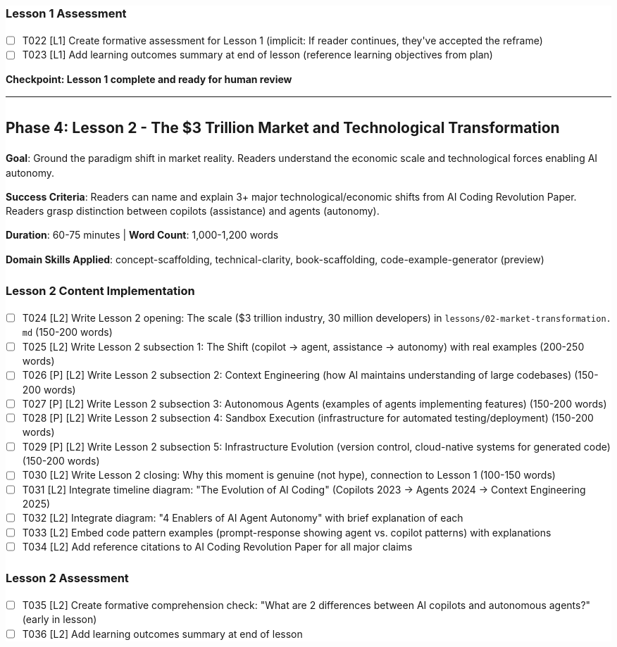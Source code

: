 ### Lesson 1 Assessment

- [ ] T022 [L1] Create formative assessment for Lesson 1 (implicit: If reader continues, they've accepted the reframe)
- [ ] T023 [L1] Add learning outcomes summary at end of lesson (reference learning objectives from plan)

**Checkpoint: Lesson 1 complete and ready for human review**

---

## Phase 4: Lesson 2 - The $3 Trillion Market and Technological Transformation

**Goal**: Ground the paradigm shift in market reality. Readers understand the economic scale and technological forces enabling AI autonomy.

**Success Criteria**: Readers can name and explain 3+ major technological/economic shifts from AI Coding Revolution Paper. Readers grasp distinction between copilots (assistance) and agents (autonomy).

**Duration**: 60-75 minutes | **Word Count**: 1,000-1,200 words

**Domain Skills Applied**: concept-scaffolding, technical-clarity, book-scaffolding, code-example-generator (preview)

### Lesson 2 Content Implementation

- [ ] T024 [L2] Write Lesson 2 opening: The scale ($3 trillion industry, 30 million developers) in `lessons/02-market-transformation.md` (150-200 words)
- [ ] T025 [L2] Write Lesson 2 subsection 1: The Shift (copilot → agent, assistance → autonomy) with real examples (200-250 words)
- [ ] T026 [P] [L2] Write Lesson 2 subsection 2: Context Engineering (how AI maintains understanding of large codebases) (150-200 words)
- [ ] T027 [P] [L2] Write Lesson 2 subsection 3: Autonomous Agents (examples of agents implementing features) (150-200 words)
- [ ] T028 [P] [L2] Write Lesson 2 subsection 4: Sandbox Execution (infrastructure for automated testing/deployment) (150-200 words)
- [ ] T029 [P] [L2] Write Lesson 2 subsection 5: Infrastructure Evolution (version control, cloud-native systems for generated code) (150-200 words)
- [ ] T030 [L2] Write Lesson 2 closing: Why this moment is genuine (not hype), connection to Lesson 1 (100-150 words)
- [ ] T031 [L2] Integrate timeline diagram: "The Evolution of AI Coding" (Copilots 2023 → Agents 2024 → Context Engineering 2025)
- [ ] T032 [L2] Integrate diagram: "4 Enablers of AI Agent Autonomy" with brief explanation of each
- [ ] T033 [L2] Embed code pattern examples (prompt-response showing agent vs. copilot patterns) with explanations
- [ ] T034 [L2] Add reference citations to AI Coding Revolution Paper for all major claims

### Lesson 2 Assessment

- [ ] T035 [L2] Create formative comprehension check: "What are 2 differences between AI copilots and autonomous agents?" (early in lesson)
- [ ] T036 [L2] Add learning outcomes summary at end of lesson
